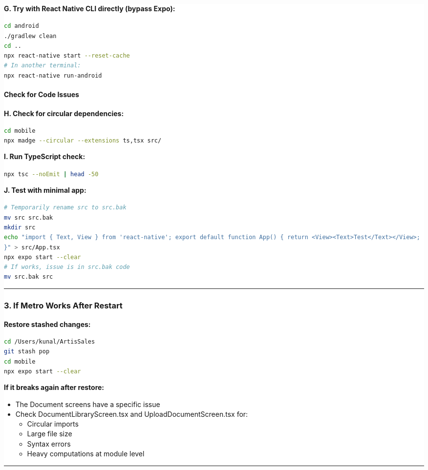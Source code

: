 **G. Try with React Native CLI directly (bypass Expo):**
```bash
cd android
./gradlew clean
cd ..
npx react-native start --reset-cache
# In another terminal:
npx react-native run-android
```

#### Check for Code Issues

**H. Check for circular dependencies:**
```bash
cd mobile
npx madge --circular --extensions ts,tsx src/
```

**I. Run TypeScript check:**
```bash
npx tsc --noEmit | head -50
```

**J. Test with minimal app:**
```bash
# Temporarily rename src to src.bak
mv src src.bak
mkdir src
echo "import { Text, View } from 'react-native'; export default function App() { return <View><Text>Test</Text></View>; }" > src/App.tsx
npx expo start --clear
# If works, issue is in src.bak code
mv src.bak src
```

---

### 3. If Metro Works After Restart

**Restore stashed changes:**
```bash
cd /Users/kunal/ArtisSales
git stash pop
cd mobile
npx expo start --clear
```

**If it breaks again after restore:**
- The Document screens have a specific issue
- Check DocumentLibraryScreen.tsx and UploadDocumentScreen.tsx for:
  - Circular imports
  - Large file size
  - Syntax errors
  - Heavy computations at module level

---

